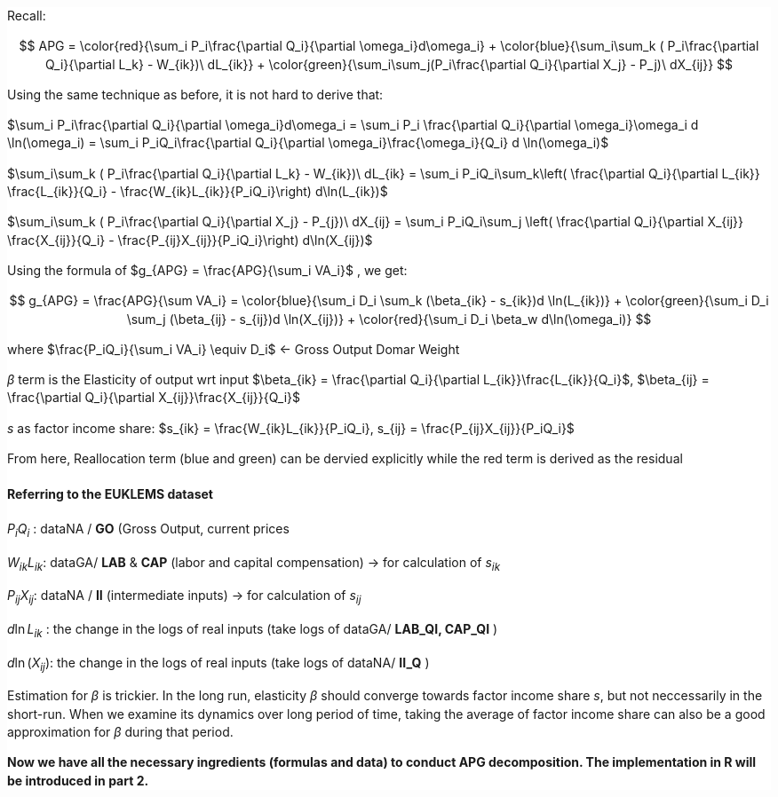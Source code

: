 Recall: 

$$
APG = \color{red}{\sum_i P_i\frac{\partial Q_i}{\partial \omega_i}d\omega_i} + \color{blue}{\sum_i\sum_k ( P_i\frac{\partial Q_i}{\partial L_k} - W_{ik})\ dL_{ik}} + \color{green}{\sum_i\sum_j(P_i\frac{\partial Q_i}{\partial X_j} - P_j)\  dX_{ij}}
$$

Using the same technique as before, it is not hard to derive that:

$\sum_i P_i\frac{\partial Q_i}{\partial \omega_i}d\omega_i = \sum_i P_i \frac{\partial Q_i}{\partial \omega_i}\omega_i d \ln(\omega_i) = \sum_i P_iQ_i\frac{\partial Q_i}{\partial \omega_i}\frac{\omega_i}{Q_i} d \ln(\omega_i)$ 

$\sum_i\sum_k ( P_i\frac{\partial Q_i}{\partial L_k} - W_{ik})\ dL_{ik} = \sum_i P_iQ_i\sum_k\left( \frac{\partial Q_i}{\partial L_{ik}} \frac{L_{ik}}{Q_i} - \frac{W_{ik}L_{ik}}{P_iQ_i}\right) d\ln(L_{ik})$

$\sum_i\sum_k ( P_i\frac{\partial Q_i}{\partial X_j} - P_{j})\ dX_{ij} = \sum_i P_iQ_i\sum_j \left( \frac{\partial Q_i}{\partial X_{ij}} \frac{X_{ij}}{Q_i} - \frac{P_{ij}X_{ij}}{P_iQ_i}\right) d\ln(X_{ij})$

Using the formula of $g_{APG} = \frac{APG}{\sum_i VA_i}$ , we get:

$$
g_{APG} = \frac{APG}{\sum VA_i} = \color{blue}{\sum_i D_i \sum_k (\beta_{ik} - s_{ik})d \ln(L_{ik})} + \color{green}{\sum_i D_i \sum_j (\beta_{ij} - s_{ij})d \ln(X_{ij})} + \color{red}{\sum_i D_i \beta_w d\ln(\omega_i)}
$$

where $\frac{P_iQ_i}{\sum_i VA_i} \equiv D_i$ <- Gross Output Domar Weight

$\beta$ term is the Elasticity of output wrt input $\beta_{ik} = \frac{\partial Q_i}{\partial L_{ik}}\frac{L_{ik}}{Q_i}$, $\beta_{ij} = \frac{\partial Q_i}{\partial X_{ij}}\frac{X_{ij}}{Q_i}$

$s$ as factor income share: $s_{ik} = \frac{W_{ik}L_{ik}}{P_iQ_i}, s_{ij} = \frac{P_{ij}X_{ij}}{P_iQ_i}$

From here, Reallocation term (blue and green) can be dervied explicitly while the red term is derived as the residual

#### Referring to the EUKLEMS dataset

$P_iQ_i$ : dataNA / **GO** (Gross Output, current prices 

$W_{ik}L_{ik}$: dataGA/ **LAB** & **CAP** (labor and capital compensation) -> for calculation of $s_{ik}$

$P_{ij}X_{ij}$: dataNA / **II** (intermediate inputs) -> for calculation of $s_{ij}$

$d \ln{L_{ik}}$ : the change in the logs of real inputs (take logs of dataGA/ **LAB_QI, CAP_QI** )

$d \ln(X_{ij})$: the change in the logs of real inputs (take logs of dataNA/ **II_Q** )

Estimation for $\beta$ is trickier. In the long run, elasticity $\beta$ should converge towards factor income share $s$, but not neccessarily in the short-run. When we examine its dynamics  over long period of time, taking the average of factor income share can also be a good approximation for $\beta$ during that period.

**Now we have all the necessary ingredients (formulas and data) to conduct APG decomposition. The implementation in R will be introduced in part 2.**